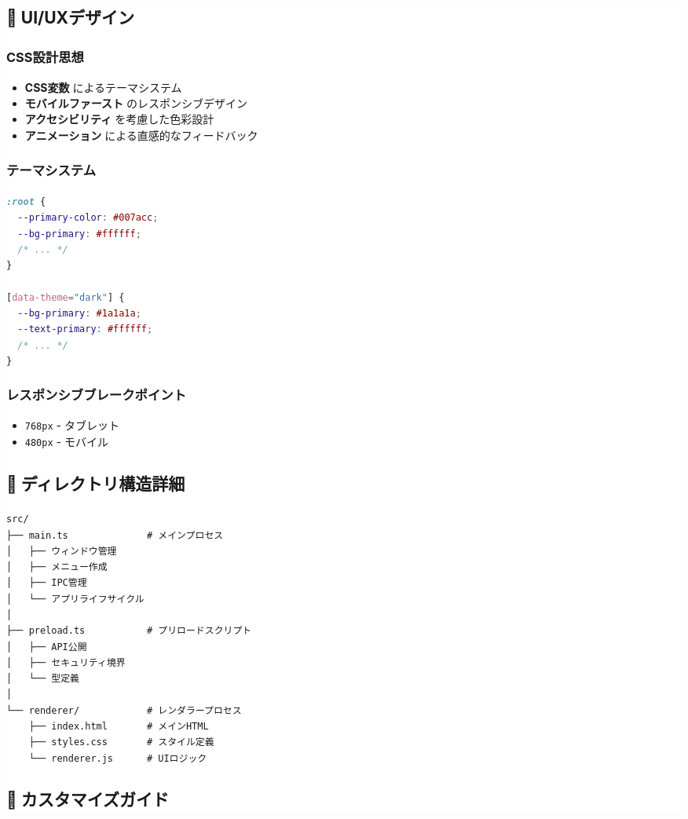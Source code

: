 ## 🎨 UI/UXデザイン

### CSS設計思想
- **CSS変数** によるテーマシステム
- **モバイルファースト** のレスポンシブデザイン
- **アクセシビリティ** を考慮した色彩設計
- **アニメーション** による直感的なフィードバック

### テーマシステム
```css
:root {
  --primary-color: #007acc;
  --bg-primary: #ffffff;
  /* ... */
}

[data-theme="dark"] {
  --bg-primary: #1a1a1a;
  --text-primary: #ffffff;
  /* ... */
}
```

### レスポンシブブレークポイント
- `768px` - タブレット
- `480px` - モバイル

## 📁 ディレクトリ構造詳細

```
src/
├── main.ts              # メインプロセス
│   ├── ウィンドウ管理
│   ├── メニュー作成
│   ├── IPC管理
│   └── アプリライフサイクル
│
├── preload.ts           # プリロードスクリプト
│   ├── API公開
│   ├── セキュリティ境界
│   └── 型定義
│
└── renderer/            # レンダラープロセス
    ├── index.html       # メインHTML
    ├── styles.css       # スタイル定義
    └── renderer.js      # UIロジック
```

## 🔧 カスタマイズガイド
